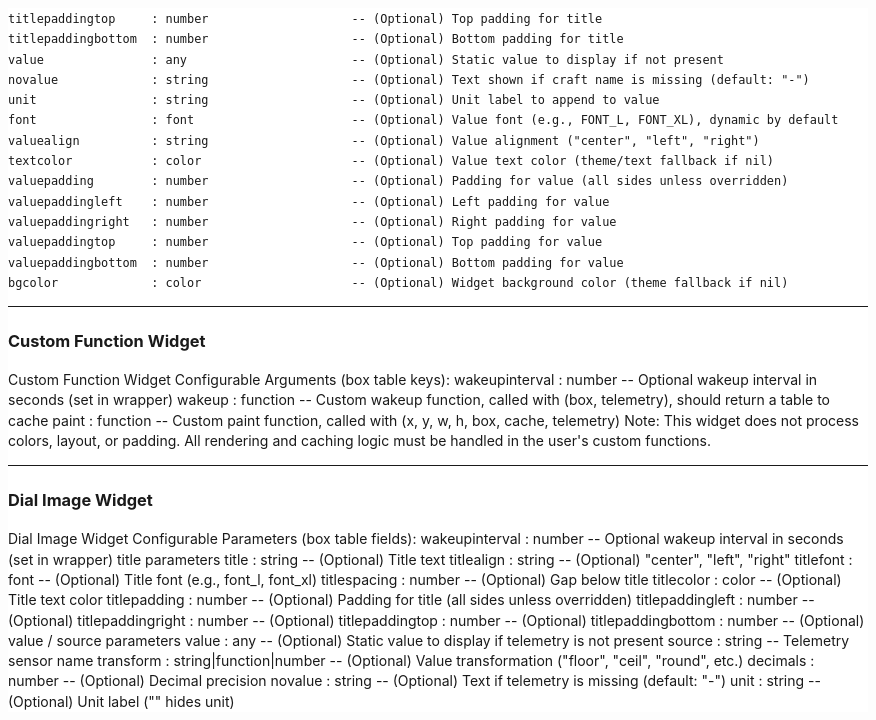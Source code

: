     titlepaddingtop     : number                    -- (Optional) Top padding for title
    titlepaddingbottom  : number                    -- (Optional) Bottom padding for title
    value               : any                       -- (Optional) Static value to display if not present
    novalue             : string                    -- (Optional) Text shown if craft name is missing (default: "-")
    unit                : string                    -- (Optional) Unit label to append to value
    font                : font                      -- (Optional) Value font (e.g., FONT_L, FONT_XL), dynamic by default
    valuealign          : string                    -- (Optional) Value alignment ("center", "left", "right")
    textcolor           : color                     -- (Optional) Value text color (theme/text fallback if nil)
    valuepadding        : number                    -- (Optional) Padding for value (all sides unless overridden)
    valuepaddingleft    : number                    -- (Optional) Left padding for value
    valuepaddingright   : number                    -- (Optional) Right padding for value
    valuepaddingtop     : number                    -- (Optional) Top padding for value
    valuepaddingbottom  : number                    -- (Optional) Bottom padding for value
    bgcolor             : color                     -- (Optional) Widget background color (theme fallback if nil)


---

### Custom Function Widget

Custom Function Widget
    Configurable Arguments (box table keys):
    wakeupinterval    : number   -- Optional wakeup interval in seconds (set in wrapper)
    wakeup            : function   -- Custom wakeup function, called with (box, telemetry), should return a table to cache
    paint             : function   -- Custom paint function, called with (x, y, w, h, box, cache, telemetry)
Note: This widget does not process colors, layout, or padding. All rendering and caching logic must be handled in the user's custom functions.


---

### Dial Image Widget

Dial Image Widget
    Configurable Parameters (box table fields):
    wakeupinterval          : number   -- Optional wakeup interval in seconds (set in wrapper)
title parameters
    title                   : string    -- (Optional) Title text
    titlealign              : string    -- (Optional) "center", "left", "right"
    titlefont               : font      -- (Optional) Title font (e.g., font_l, font_xl)
    titlespacing            : number    -- (Optional) Gap below title
    titlecolor              : color     -- (Optional) Title text color
    titlepadding            : number    -- (Optional) Padding for title (all sides unless overridden)
    titlepaddingleft        : number    -- (Optional)
    titlepaddingright       : number    -- (Optional)
    titlepaddingtop         : number    -- (Optional)
    titlepaddingbottom      : number    -- (Optional)
value / source parameters
    value                   : any       -- (Optional) Static value to display if telemetry is not present
    source                  : string    -- Telemetry sensor name
    transform               : string|function|number -- (Optional) Value transformation ("floor", "ceil", "round", etc.)
    decimals                : number    -- (Optional) Decimal precision
    novalue                 : string    -- (Optional) Text if telemetry is missing (default: "-")
    unit                    : string    -- (Optional) Unit label ("" hides unit)